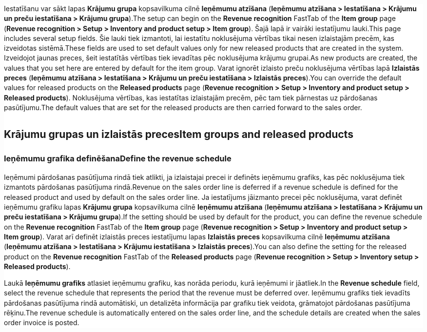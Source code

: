 <span data-ttu-id="ab0f2-198">Iestatīšanu var sākt lapas **Krājumu grupa** kopsavilkuma cilnē **Ieņēmumu atzīšana** (**Ieņēmumu atzīšana \> Iestatīšana \> Krājumu un preču iestatīšana \> Krājumu grupa**).</span><span class="sxs-lookup"><span data-stu-id="ab0f2-198">The setup can begin on the **Revenue recognition** FastTab of the **Item group** page (**Revenue recognition \> Setup \> Inventory and product setup \> Item group**).</span></span> <span data-ttu-id="ab0f2-199">Šajā lapā ir vairāki iestatījumu lauki.</span><span class="sxs-lookup"><span data-stu-id="ab0f2-199">This page includes several setup fields.</span></span> <span data-ttu-id="ab0f2-200">Šie lauki tiek izmantoti, lai iestatītu noklusējuma vērtības tikai nesen izlaistajām precēm, kas izveidotas sistēmā.</span><span class="sxs-lookup"><span data-stu-id="ab0f2-200">These fields are used to set default values only for new released products that are created in the system.</span></span> <span data-ttu-id="ab0f2-201">Izveidojot jaunas preces, šeit iestatītās vērtības tiek ievadītas pēc noklusējuma krājumu grupai.</span><span class="sxs-lookup"><span data-stu-id="ab0f2-201">As new products are created, the values that you set here are entered by default for the item group.</span></span> <span data-ttu-id="ab0f2-202">Varat ignorēt izlaisto preču noklusējuma vērtības lapā **Izlaistās preces** (**Ieņēmumu atzīšana \> Iestatīšana \> Krājumu un preču iestatīšana \> Izlaistās preces**).</span><span class="sxs-lookup"><span data-stu-id="ab0f2-202">You can override the default values for released products on the **Released products** page (**Revenue recognition \> Setup \> Inventory and product setup \> Released products**).</span></span> <span data-ttu-id="ab0f2-203">Noklusējuma vērtības, kas iestatītas izlaistajām precēm, pēc tam tiek pārnestas uz pārdošanas pasūtījumu.</span><span class="sxs-lookup"><span data-stu-id="ab0f2-203">The default values that are set for the released products are then carried forward to the sales order.</span></span>

## <a name="item-groups-and-released-products"></a><span data-ttu-id="ab0f2-204">Krājumu grupas un izlaistās preces</span><span class="sxs-lookup"><span data-stu-id="ab0f2-204">Item groups and released products</span></span>

### <a name="define-the-revenue-schedule"></a><span data-ttu-id="ab0f2-205">Ieņēmumu grafika definēšana</span><span class="sxs-lookup"><span data-stu-id="ab0f2-205">Define the revenue schedule</span></span>

<span data-ttu-id="ab0f2-206">Ieņēmumi pārdošanas pasūtījuma rindā tiek atlikti, ja izlaistajai precei ir definēts ieņēmumu grafiks, kas pēc noklusējuma tiek izmantots pārdošanas pasūtījuma rindā.</span><span class="sxs-lookup"><span data-stu-id="ab0f2-206">Revenue on the sales order line is deferred if a revenue schedule is defined for the released product and used by default on the sales order line.</span></span> <span data-ttu-id="ab0f2-207">Ja iestatījums jāizmanto precei pēc noklusējuma, varat definēt ieņēmumu grafiku lapas **Krājumu grupa** kopsavilkuma cilnē **Ieņēmumu atzīšana** (**Ieņēmumu atzīšana \> Iestatīšana \> Krājumu un preču iestatīšana \> Krājumu grupa**).</span><span class="sxs-lookup"><span data-stu-id="ab0f2-207">If the setting should be used by default for the product, you can define the revenue schedule on the **Revenue recognition** FastTab of the **Item group** page (**Revenue recognition \> Setup \> Inventory and product setup \> Item group**).</span></span> <span data-ttu-id="ab0f2-208">Varat arī definēt izlaistās preces iestatījumu lapas **Izlaistās preces** kopsavilkuma cilnē **Ieņēmumu atzīšana** (**Ieņēmumu atzīšana \> Iestatīšana \> Krājumu iestatīšana \> Izlaistās preces**).</span><span class="sxs-lookup"><span data-stu-id="ab0f2-208">You can also define the setting for the released product on the **Revenue recognition** FastTab of the **Released products** page (**Revenue recognition \> Setup \> Inventory setup \> Released products**).</span></span>

<span data-ttu-id="ab0f2-209">Laukā **Ieņēmumu grafiks** atlasiet ieņēmumu grafiku, kas norāda periodu, kurā ieņēmumi ir jāatliek.</span><span class="sxs-lookup"><span data-stu-id="ab0f2-209">In the **Revenue schedule** field, select the revenue schedule that represents the period that the revenue must be deferred over.</span></span> <span data-ttu-id="ab0f2-210">Ieņēmumu grafiks tiek ievadīts pārdošanas pasūtījuma rindā automātiski, un detalizēta informācija par grafiku tiek veidota, grāmatojot pārdošanas pasūtījuma rēķinu.</span><span class="sxs-lookup"><span data-stu-id="ab0f2-210">The revenue schedule is automatically entered on the sales order line, and the schedule details are created when the sales order invoice is posted.</span></span>
